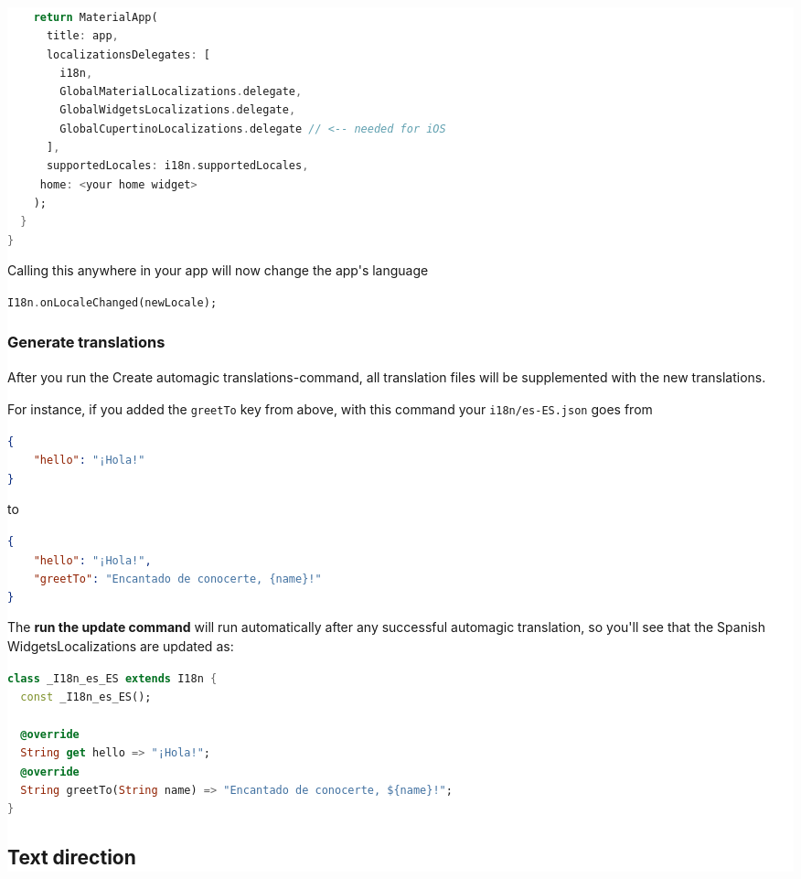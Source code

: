 ```dart
    return MaterialApp(
      title: app,
      localizationsDelegates: [
        i18n,
        GlobalMaterialLocalizations.delegate,
        GlobalWidgetsLocalizations.delegate,
        GlobalCupertinoLocalizations.delegate // <-- needed for iOS
      ],
      supportedLocales: i18n.supportedLocales,
     home: <your home widget>
    );
  }
}
```

Calling this anywhere in your app will now change the app's language

```dart
I18n.onLocaleChanged(newLocale);
```



### Generate translations

After you run the Create automagic translations-command, all translation files will be supplemented with the new translations.

For instance, if you added the `greetTo` key from above, with this command your `i18n/es-ES.json` goes from

```json
{
    "hello": "¡Hola!"
}
```
to

```json
{
    "hello": "¡Hola!",
    "greetTo": "Encantado de conocerte, {name}!"
}
```



The **run the update command** will run automatically after any successful automagic translation, so you'll see that the Spanish WidgetsLocalizations are updated as:

```dart
class _I18n_es_ES extends I18n {
  const _I18n_es_ES();

  @override
  String get hello => "¡Hola!";
  @override
  String greetTo(String name) => "Encantado de conocerte, ${name}!";
}
```
## Text direction
